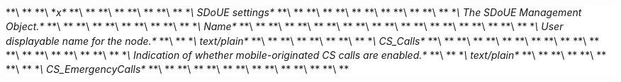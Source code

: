 **\ **
**\ **x\**
**\ **
**\ **
**\ **
**\ **
**\ SDoUE settings\**
**\ **
**\ **
**\ **
**\ **
**\ **
**\ **
**\ The SDoUE Management Object.\**
**\ **
**\ **
**\ **
**\ **
**\ **
**\ Name\**
**\ **
**\ **
**\ **
**\ **
**\ **
**\ **
**\ **
**\ **
**\ **
**\ **
**\ User displayable name for the node.\**
**\ **
**\ text/plain\**
**\ **
**\ **
**\ **
**\ **
**\ CS_Calls\**
**\ **
**\ **
**\ **
**\ **
**\ **
**\ **
**\ **
**\ **
**\ **
**\ **
**\ Indication of whether mobile-originated CS calls are
enabled.\**
**\ **
**\ text/plain\**
**\ **
**\ **
**\ **
**\ **
**\  CS_EmergencyCalls\**
**\ **
**\ **
**\ **
**\ **
**\ **
**\ **
**\ **